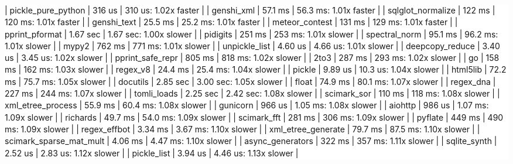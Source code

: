 | pickle_pure_python         | 316 us                                                       | 310 us: 1.02x faster                                                         |
| genshi_xml                 | 57.1 ms                                                      | 56.3 ms: 1.01x faster                                                        |
| sqlglot_normalize          | 122 ms                                                       | 120 ms: 1.01x faster                                                         |
| genshi_text                | 25.5 ms                                                      | 25.2 ms: 1.01x faster                                                        |
| meteor_contest             | 131 ms                                                       | 129 ms: 1.01x faster                                                         |
| pprint_pformat             | 1.67 sec                                                     | 1.67 sec: 1.00x slower                                                       |
| pidigits                   | 251 ms                                                       | 253 ms: 1.01x slower                                                         |
| spectral_norm              | 95.1 ms                                                      | 96.2 ms: 1.01x slower                                                        |
| mypy2                      | 762 ms                                                       | 771 ms: 1.01x slower                                                         |
| unpickle_list              | 4.60 us                                                      | 4.66 us: 1.01x slower                                                        |
| deepcopy_reduce            | 3.40 us                                                      | 3.45 us: 1.02x slower                                                        |
| pprint_safe_repr           | 805 ms                                                       | 818 ms: 1.02x slower                                                         |
| 2to3                       | 287 ms                                                       | 293 ms: 1.02x slower                                                         |
| go                         | 158 ms                                                       | 162 ms: 1.03x slower                                                         |
| regex_v8                   | 24.4 ms                                                      | 25.4 ms: 1.04x slower                                                        |
| pickle                     | 9.89 us                                                      | 10.3 us: 1.04x slower                                                        |
| html5lib                   | 72.2 ms                                                      | 75.7 ms: 1.05x slower                                                        |
| docutils                   | 2.85 sec                                                     | 3.00 sec: 1.05x slower                                                       |
| float                      | 74.9 ms                                                      | 80.1 ms: 1.07x slower                                                        |
| regex_dna                  | 227 ms                                                       | 244 ms: 1.07x slower                                                         |
| tomli_loads                | 2.25 sec                                                     | 2.42 sec: 1.08x slower                                                       |
| scimark_sor                | 110 ms                                                       | 118 ms: 1.08x slower                                                         |
| xml_etree_process          | 55.9 ms                                                      | 60.4 ms: 1.08x slower                                                        |
| gunicorn                   | 966 us                                                       | 1.05 ms: 1.08x slower                                                        |
| aiohttp                    | 986 us                                                       | 1.07 ms: 1.09x slower                                                        |
| richards                   | 49.7 ms                                                      | 54.0 ms: 1.09x slower                                                        |
| scimark_fft                | 281 ms                                                       | 306 ms: 1.09x slower                                                         |
| pyflate                    | 449 ms                                                       | 490 ms: 1.09x slower                                                         |
| regex_effbot               | 3.34 ms                                                      | 3.67 ms: 1.10x slower                                                        |
| xml_etree_generate         | 79.7 ms                                                      | 87.5 ms: 1.10x slower                                                        |
| scimark_sparse_mat_mult    | 4.06 ms                                                      | 4.47 ms: 1.10x slower                                                        |
| async_generators           | 322 ms                                                       | 357 ms: 1.11x slower                                                         |
| sqlite_synth               | 2.52 us                                                      | 2.83 us: 1.12x slower                                                        |
| pickle_list                | 3.94 us                                                      | 4.46 us: 1.13x slower                                                        |